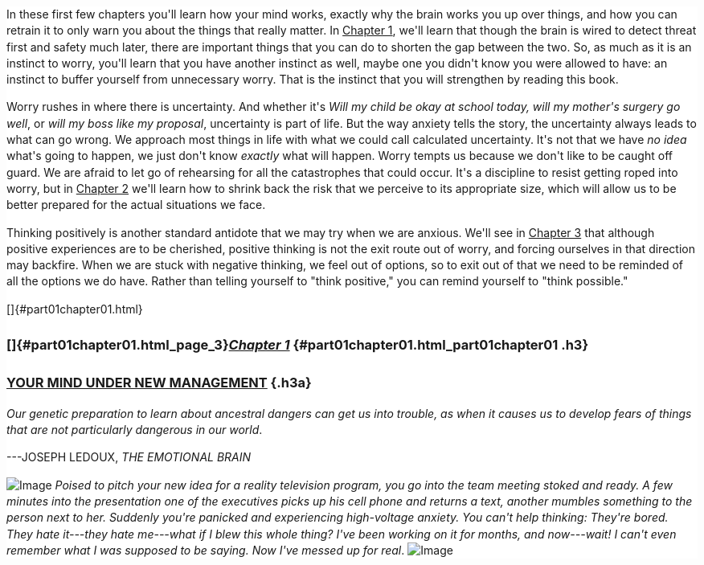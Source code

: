 In these first few chapters you'll learn how your mind works, exactly
why the brain works you up over things, and how you can retrain it to
only warn you about the things that really matter. In [Chapter
1](#part01chapter01.html_part01chapter01), we'll learn that though the
brain is wired to detect threat first and safety much later, there are
important things that you can do to shorten the gap between the two. So,
as much as it is an instinct to worry, you'll learn that you have
another instinct as well, maybe one you didn't know you were allowed to
have: an instinct to buffer yourself from unnecessary worry. That is the
instinct that you will strengthen by reading this book.

Worry rushes in where there is uncertainty. And whether it's *Will my
child be okay at school today, will my mother's surgery go well*, or
*will my boss like my proposal*, uncertainty is part of life. But the
way anxiety tells the story, the uncertainty always leads to what can go
wrong. We approach most things in life with what we could call
calculated uncertainty. It's not that we have *no idea* what's going to
happen, we just don't know *exactly* what will happen. Worry tempts us
because we don't like to be caught off guard. We are afraid to let go of
rehearsing for all the catastrophes that could occur. It's a discipline
to resist getting roped into worry, but in [Chapter
2](#part01chapter02.html_part01chapter02) we'll learn how to shrink back
the risk that we perceive to its appropriate size, which will allow us
to be better prepared for the actual situations we face.

Thinking positively is another standard antidote that we may try when we
are anxious. We'll see in [Chapter
3](#part01chapter03.html_part01chapter03) that although positive
experiences are to be cherished, positive thinking is not the exit route
out of worry, and forcing ourselves in that direction may backfire. When
we are stuck with negative thinking, we feel out of options, so to exit
out of that we need to be reminded of all the options we do have. Rather
than telling yourself to "think positive," you can remind yourself to
"think possible."

[]{#part01chapter01.html}

### []{#part01chapter01.html_page_3}[*Chapter 1*](#contents.html_rpart01chapter01) {#part01chapter01.html_part01chapter01 .h3}

### [YOUR MIND UNDER NEW MANAGEMENT](#contents.html_rpart01chapter01) {.h3a}

*Our genetic preparation to learn about ancestral dangers can get us
into trouble, as when it causes us to develop fears of things that are
not particularly dangerous in our world*.

---JOSEPH LEDOUX, *THE EMOTIONAL BRAIN*

![Image](images/flower.jpg) *Poised to pitch your new idea for a reality
television program, you go into the team meeting stoked and ready. A few
minutes into the presentation one of the executives picks up his cell
phone and returns a text, another mumbles something to the person next
to her. Suddenly you're panicked and experiencing high-voltage anxiety.
You can't help thinking: They're bored. They hate it---they hate
me---what if I blew this whole thing? I've been working on it for
months, and now---wait! I can't even remember what I was supposed to be
saying. Now I've messed up for real*. ![Image](images/flower.jpg)
